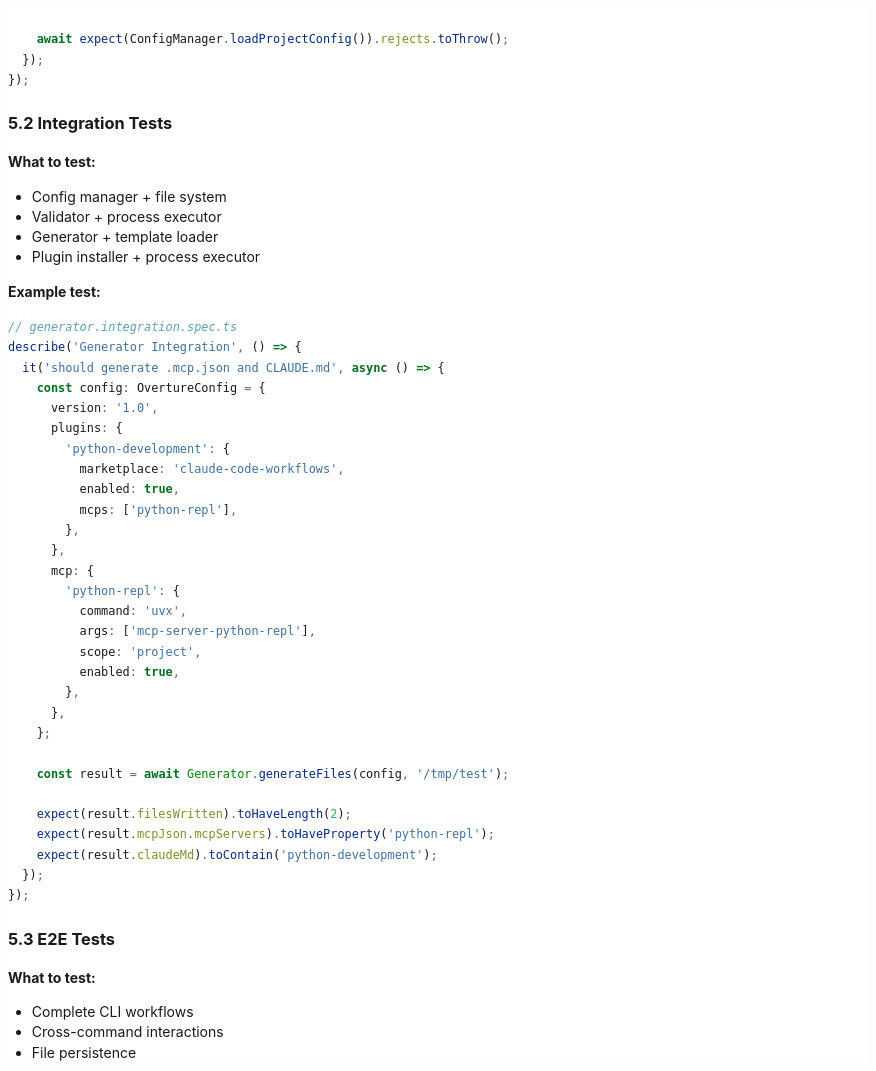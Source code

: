 ```typescript

    await expect(ConfigManager.loadProjectConfig()).rejects.toThrow();
  });
});
```

### 5.2 Integration Tests

**What to test:**
- Config manager + file system
- Validator + process executor
- Generator + template loader
- Plugin installer + process executor

**Example test:**
```typescript
// generator.integration.spec.ts
describe('Generator Integration', () => {
  it('should generate .mcp.json and CLAUDE.md', async () => {
    const config: OvertureConfig = {
      version: '1.0',
      plugins: {
        'python-development': {
          marketplace: 'claude-code-workflows',
          enabled: true,
          mcps: ['python-repl'],
        },
      },
      mcp: {
        'python-repl': {
          command: 'uvx',
          args: ['mcp-server-python-repl'],
          scope: 'project',
          enabled: true,
        },
      },
    };

    const result = await Generator.generateFiles(config, '/tmp/test');

    expect(result.filesWritten).toHaveLength(2);
    expect(result.mcpJson.mcpServers).toHaveProperty('python-repl');
    expect(result.claudeMd).toContain('python-development');
  });
});
```

### 5.3 E2E Tests

**What to test:**
- Complete CLI workflows
- Cross-command interactions
- File persistence
